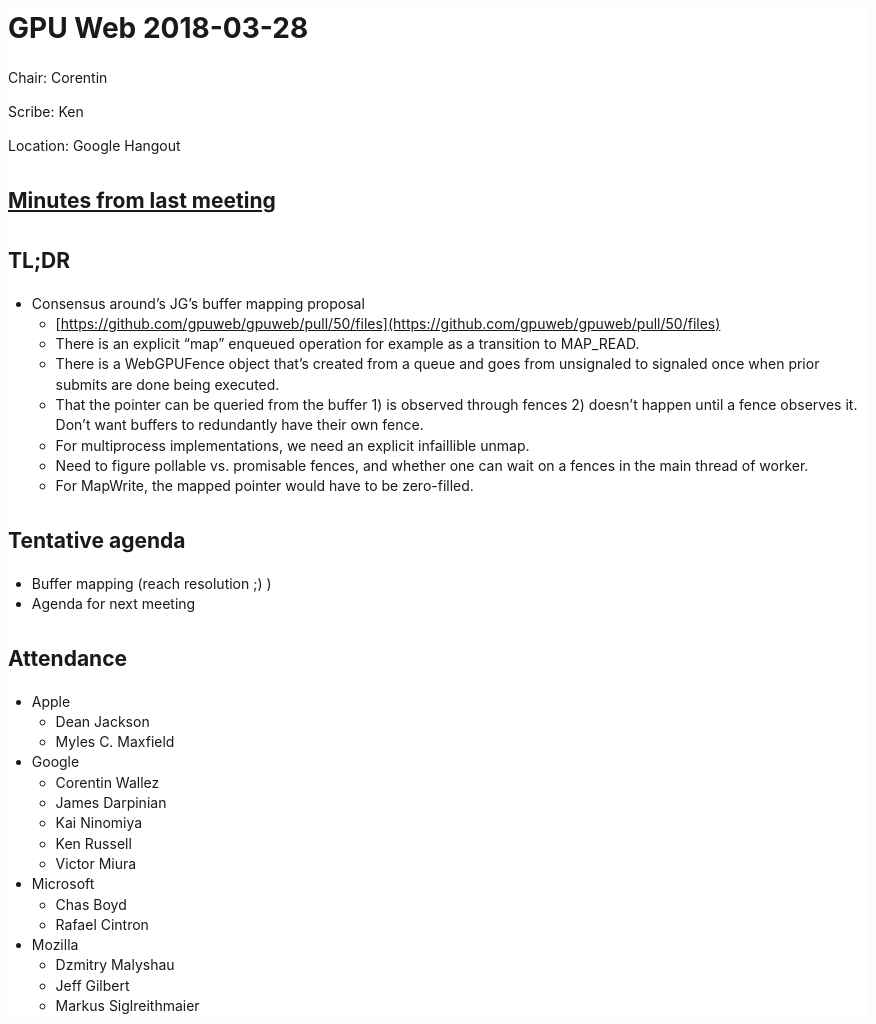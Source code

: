 

# GPU Web 2018-03-28

Chair: Corentin

Scribe: Ken

Location: Google Hangout


## [Minutes from last meeting](https://docs.google.com/document/d/1cOXHHYpESHM7lgztMaJ48EaQgVE6QXW-7vRxwvzj5HI)


## TL;DR



* Consensus around’s JG’s buffer mapping proposal
    * [https://github.com/gpuweb/gpuweb/pull/50/files](https://github.com/gpuweb/gpuweb/pull/50/files)
    * There is an explicit “map” enqueued operation for example as a transition to MAP_READ.
    * There is a WebGPUFence object that’s created from a queue and goes from unsignaled to signaled once when prior submits are done being executed.
    * That the pointer can be queried from the buffer 1) is observed through fences 2) doesn’t happen until a fence observes it. Don’t want buffers to redundantly have their own fence.
    * For multiprocess implementations, we need an explicit infaillible unmap.
    * Need to figure pollable vs. promisable fences, and whether one can wait on a fences in the main thread of worker.
    * For MapWrite, the mapped pointer would have to be zero-filled.


## Tentative agenda



* Buffer mapping (reach resolution ;) )
* Agenda for next meeting


## Attendance



* Apple
    * Dean Jackson
    * Myles C. Maxfield
* Google
    * Corentin Wallez
    * James Darpinian
    * Kai Ninomiya
    * Ken Russell
    * Victor Miura
* Microsoft
    * Chas Boyd
    * Rafael Cintron
* Mozilla
    * Dzmitry Malyshau
    * Jeff Gilbert
    * Markus Siglreithmaier
